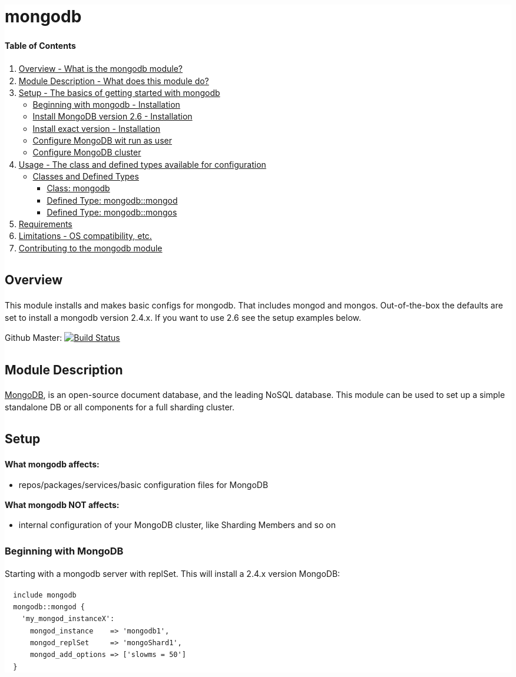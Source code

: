 # mongodb

#### Table of Contents

1. [Overview - What is the mongodb module?](#overview)
2. [Module Description - What does this module do?](#module-description)
3. [Setup - The basics of getting started with mongodb](#setup)
    * [Beginning with mongodb - Installation](#beginning-with-mongodb)
    * [Install MongoDB version 2.6 - Installation](#install-mongodb-version-26)
    * [Install exact version - Installation](#install-exact-version)
    * [Configure MongoDB wit run as user](#configure-mongodb-with-run-as-user)
    * [Configure MongoDB cluster](#configuration-mongodb-cluster)
4. [Usage - The class and defined types available for configuration](#usage)
    * [Classes and Defined Types](#classes-and-defined-types)
        * [Class: mongodb](#class-mongodb)
        * [Defined Type: mongodb::mongod](#defined-type-mongodbmongod)
        * [Defined Type: mongodb::mongos](#defined-type-mongodbmongos)
5. [Requirements](#requirements)
6. [Limitations - OS compatibility, etc.](#limitations)
7. [Contributing to the mongodb module](#contributing)

## Overview

This module installs and makes basic configs for mongodb. That includes mongod and mongos.
Out-of-the-box the defaults are set to install a mongodb version 2.4.x. If you want to use
2.6 see the setup examples below.

Github Master: [![Build Status](https://secure.travis-ci.org/echocat/puppet-mongodb.png?branch=master)](https://travis-ci.org/echocat/puppet-mongodb)

## Module Description

[MongoDB](http://www.mongodb.org/), is an open-source document database, and the leading NoSQL database.
This module can be used to set up a simple standalone DB or all components for a full sharding cluster.

## Setup

**What mongodb affects:**

* repos/packages/services/basic configuration files for MongoDB

**What mongodb NOT affects:**

* internal configuration of your MongoDB cluster, like Sharding Members and so on

### Beginning with MongoDB

Starting with a mongodb server with replSet. This will install a 2.4.x version MongoDB:

```puppet
  include mongodb
  mongodb::mongod {
    'my_mongod_instanceX':
      mongod_instance    => 'mongodb1',
      mongod_replSet     => 'mongoShard1',
      mongod_add_options => ['slowms = 50']
  }
```
